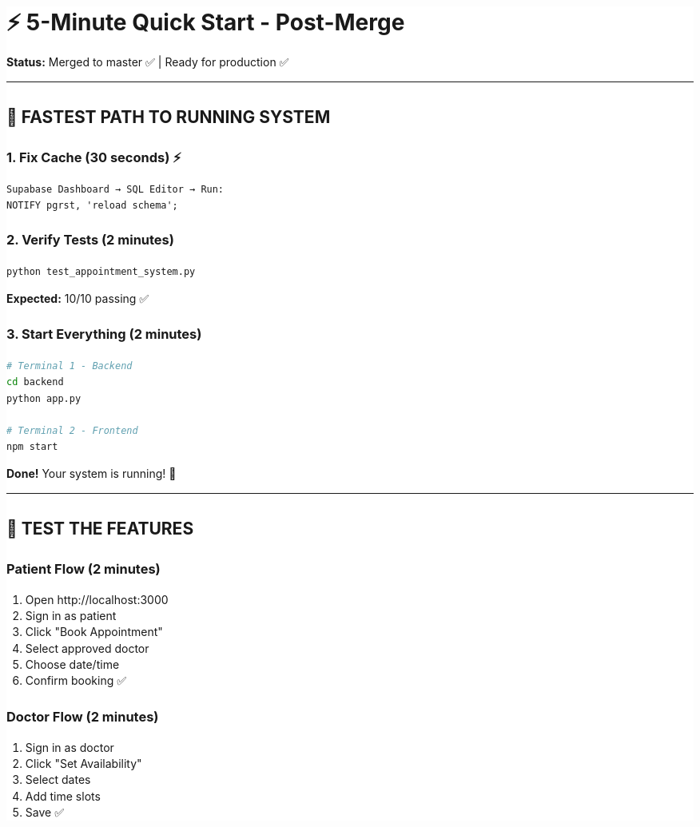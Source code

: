 # ⚡ 5-Minute Quick Start - Post-Merge

**Status:** Merged to master ✅ | Ready for production ✅

---

## 🚀 FASTEST PATH TO RUNNING SYSTEM

### 1. Fix Cache (30 seconds) ⚡
```
Supabase Dashboard → SQL Editor → Run:
NOTIFY pgrst, 'reload schema';
```

### 2. Verify Tests (2 minutes)
```bash
python test_appointment_system.py
```
**Expected:** 10/10 passing ✅

### 3. Start Everything (2 minutes)
```bash
# Terminal 1 - Backend
cd backend
python app.py

# Terminal 2 - Frontend
npm start
```

**Done!** Your system is running! 🎉

---

## 📱 TEST THE FEATURES

### Patient Flow (2 minutes)
1. Open http://localhost:3000
2. Sign in as patient
3. Click "Book Appointment"
4. Select approved doctor
5. Choose date/time
6. Confirm booking ✅

### Doctor Flow (2 minutes)
1. Sign in as doctor
2. Click "Set Availability"
3. Select dates
4. Add time slots
5. Save ✅
